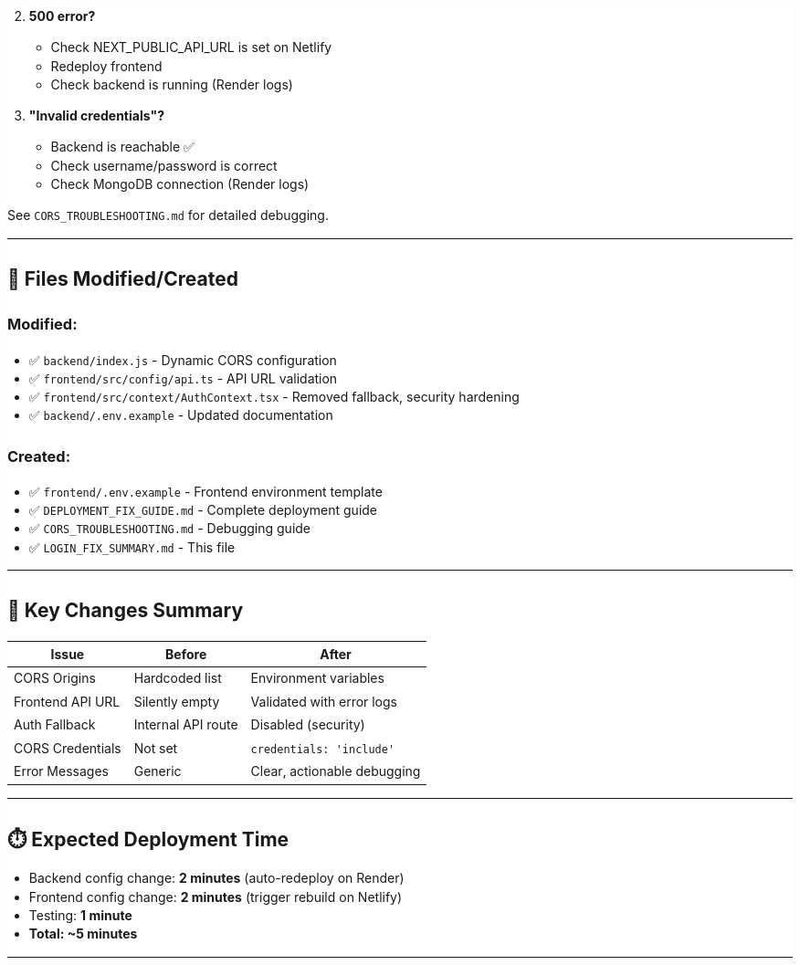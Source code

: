 2. **500 error?**
   - Check NEXT_PUBLIC_API_URL is set on Netlify
   - Redeploy frontend
   - Check backend is running (Render logs)

3. **"Invalid credentials"?**
   - Backend is reachable ✅
   - Check username/password is correct
   - Check MongoDB connection (Render logs)

See `CORS_TROUBLESHOOTING.md` for detailed debugging.

---

## 📁 Files Modified/Created

### Modified:
- ✅ `backend/index.js` - Dynamic CORS configuration
- ✅ `frontend/src/config/api.ts` - API URL validation
- ✅ `frontend/src/context/AuthContext.tsx` - Removed fallback, security hardening
- ✅ `backend/.env.example` - Updated documentation

### Created:
- ✅ `frontend/.env.example` - Frontend environment template
- ✅ `DEPLOYMENT_FIX_GUIDE.md` - Complete deployment guide
- ✅ `CORS_TROUBLESHOOTING.md` - Debugging guide
- ✅ `LOGIN_FIX_SUMMARY.md` - This file

---

## 🎯 Key Changes Summary

| Issue | Before | After |
|-------|--------|-------|
| CORS Origins | Hardcoded list | Environment variables |
| Frontend API URL | Silently empty | Validated with error logs |
| Auth Fallback | Internal API route | Disabled (security) |
| CORS Credentials | Not set | `credentials: 'include'` |
| Error Messages | Generic | Clear, actionable debugging |

---

## ⏱️ Expected Deployment Time

- Backend config change: **2 minutes** (auto-redeploy on Render)
- Frontend config change: **2 minutes** (trigger rebuild on Netlify)
- Testing: **1 minute**
- **Total: ~5 minutes**

---
